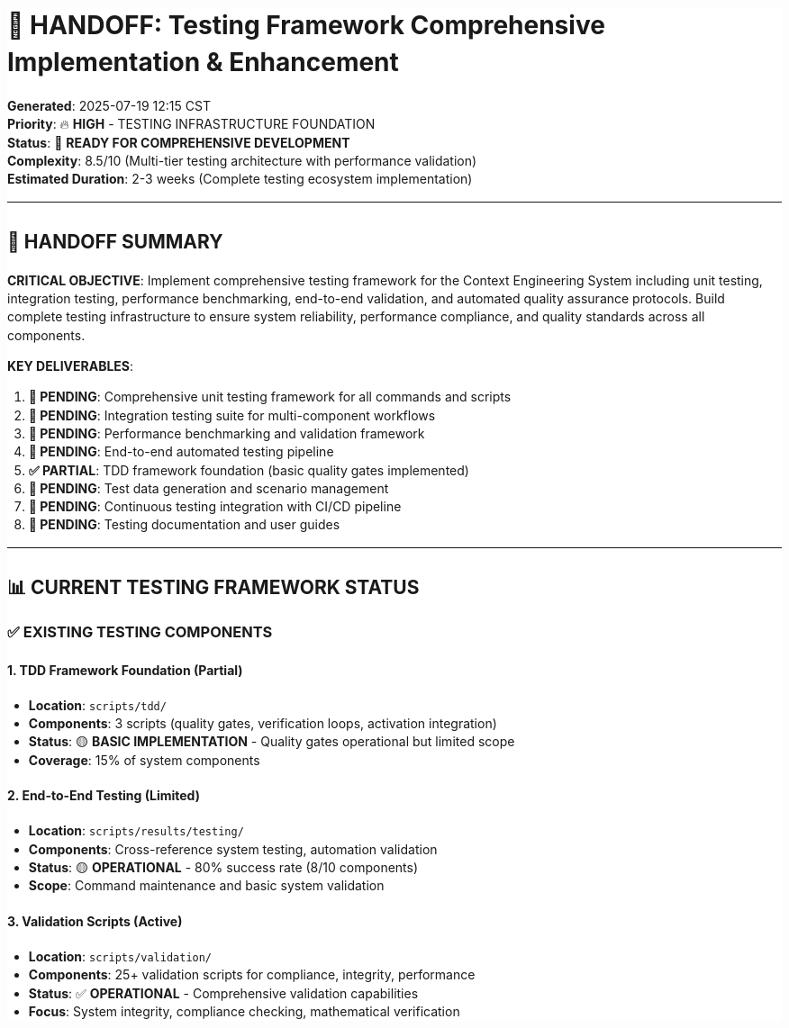 # 🧪 HANDOFF: Testing Framework Comprehensive Implementation & Enhancement

**Generated**: 2025-07-19 12:15 CST  
**Priority**: 🔥 **HIGH** - TESTING INFRASTRUCTURE FOUNDATION  
**Status**: 🚨 **READY FOR COMPREHENSIVE DEVELOPMENT**  
**Complexity**: 8.5/10 (Multi-tier testing architecture with performance validation)  
**Estimated Duration**: 2-3 weeks (Complete testing ecosystem implementation)  

---

## 🎯 **HANDOFF SUMMARY**

**CRITICAL OBJECTIVE**: Implement comprehensive testing framework for the Context Engineering System including unit testing, integration testing, performance benchmarking, end-to-end validation, and automated quality assurance protocols. Build complete testing infrastructure to ensure system reliability, performance compliance, and quality standards across all components.

**KEY DELIVERABLES**:
1. **🔧 PENDING**: Comprehensive unit testing framework for all commands and scripts
2. **🔧 PENDING**: Integration testing suite for multi-component workflows  
3. **🔧 PENDING**: Performance benchmarking and validation framework
4. **🔧 PENDING**: End-to-end automated testing pipeline
5. **✅ PARTIAL**: TDD framework foundation (basic quality gates implemented)
6. **🔧 PENDING**: Test data generation and scenario management
7. **🔧 PENDING**: Continuous testing integration with CI/CD pipeline
8. **🔧 PENDING**: Testing documentation and user guides

---

## 📊 **CURRENT TESTING FRAMEWORK STATUS**

### **✅ EXISTING TESTING COMPONENTS**

#### **1. TDD Framework Foundation (Partial)**
- **Location**: `scripts/tdd/`
- **Components**: 3 scripts (quality gates, verification loops, activation integration)
- **Status**: 🟡 **BASIC IMPLEMENTATION** - Quality gates operational but limited scope
- **Coverage**: 15% of system components

#### **2. End-to-End Testing (Limited)**
- **Location**: `scripts/results/testing/`
- **Components**: Cross-reference system testing, automation validation
- **Status**: 🟡 **OPERATIONAL** - 80% success rate (8/10 components)
- **Scope**: Command maintenance and basic system validation

#### **3. Validation Scripts (Active)**
- **Location**: `scripts/validation/`
- **Components**: 25+ validation scripts for compliance, integrity, performance
- **Status**: ✅ **OPERATIONAL** - Comprehensive validation capabilities
- **Focus**: System integrity, compliance checking, mathematical verification
